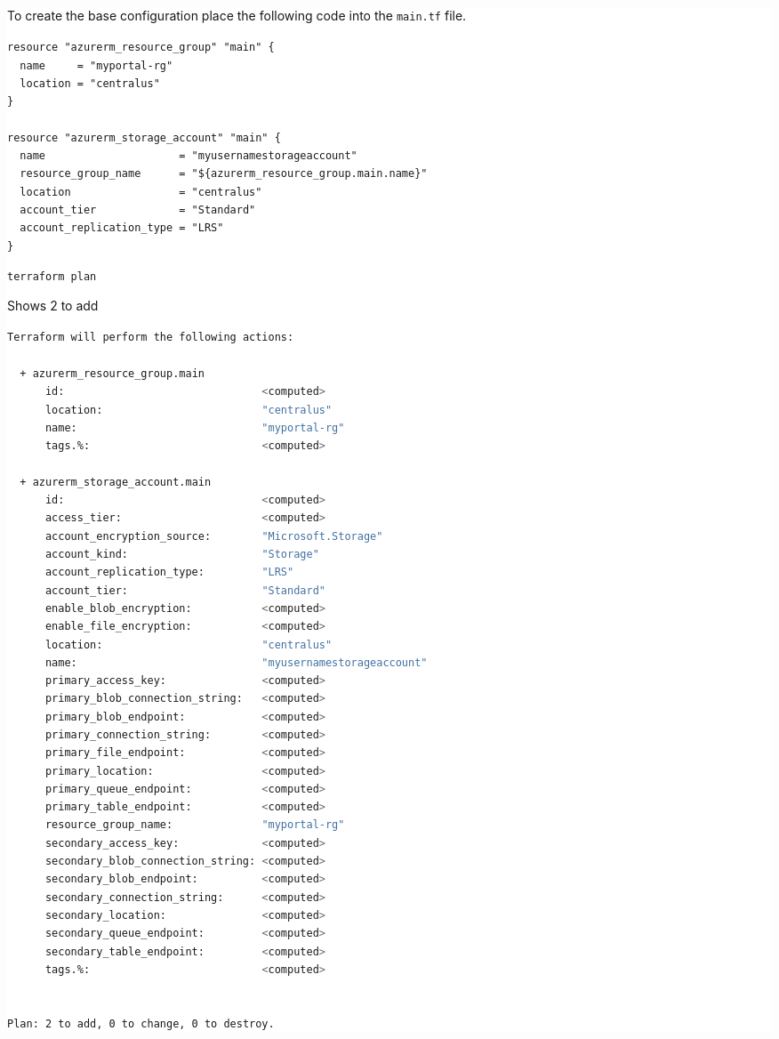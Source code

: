 To create the base configuration place the following code into the `main.tf` file.

```hcl
resource "azurerm_resource_group" "main" {
  name     = "myportal-rg"
  location = "centralus"
}

resource "azurerm_storage_account" "main" {
  name                     = "myusernamestorageaccount"
  resource_group_name      = "${azurerm_resource_group.main.name}"
  location                 = "centralus"
  account_tier             = "Standard"
  account_replication_type = "LRS"
}

```

`terraform plan`

Shows 2 to add

```sh
Terraform will perform the following actions:

  + azurerm_resource_group.main
      id:                               <computed>
      location:                         "centralus"
      name:                             "myportal-rg"
      tags.%:                           <computed>

  + azurerm_storage_account.main
      id:                               <computed>
      access_tier:                      <computed>
      account_encryption_source:        "Microsoft.Storage"
      account_kind:                     "Storage"
      account_replication_type:         "LRS"
      account_tier:                     "Standard"
      enable_blob_encryption:           <computed>
      enable_file_encryption:           <computed>
      location:                         "centralus"
      name:                             "myusernamestorageaccount"
      primary_access_key:               <computed>
      primary_blob_connection_string:   <computed>
      primary_blob_endpoint:            <computed>
      primary_connection_string:        <computed>
      primary_file_endpoint:            <computed>
      primary_location:                 <computed>
      primary_queue_endpoint:           <computed>
      primary_table_endpoint:           <computed>
      resource_group_name:              "myportal-rg"
      secondary_access_key:             <computed>
      secondary_blob_connection_string: <computed>
      secondary_blob_endpoint:          <computed>
      secondary_connection_string:      <computed>
      secondary_location:               <computed>
      secondary_queue_endpoint:         <computed>
      secondary_table_endpoint:         <computed>
      tags.%:                           <computed>


Plan: 2 to add, 0 to change, 0 to destroy.
```
